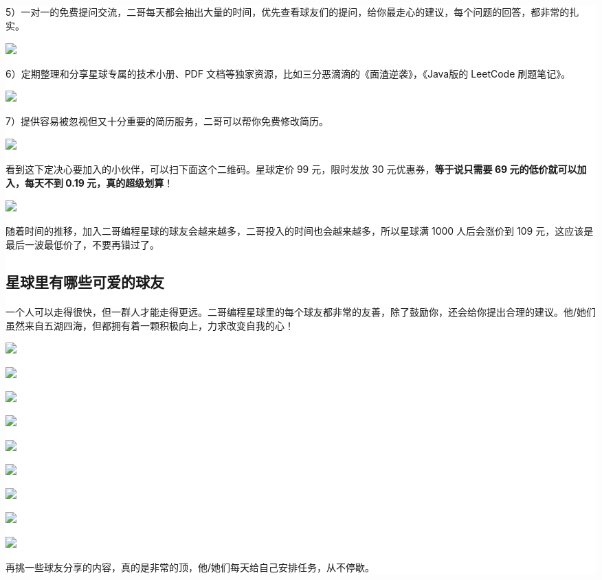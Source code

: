 
5）一对一的免费提问交流，二哥每天都会抽出大量的时间，优先查看球友们的提问，给你最走心的建议，每个问题的回答，都非常的扎实。


![](http://cdn.tobebetterjavaer.com/tobebetterjavaer/images/zhishixingqiu/readme-8768a890-e906-4a0c-8e72-ebc3d31b8ce8.png)


6）定期整理和分享星球专属的技术小册、PDF 文档等独家资源，比如三分恶滴滴的《面渣逆袭》，《Java版的 LeetCode 刷题笔记》。


![](http://cdn.tobebetterjavaer.com/tobebetterjavaer/images/zhishixingqiu/readme-121604ca-2433-426c-9a52-023fae4e9e29.png)


7）提供容易被忽视但又十分重要的简历服务，二哥可以帮你免费修改简历。


![](http://cdn.tobebetterjavaer.com/tobebetterjavaer/images/zhishixingqiu/readme-69be7b85-c528-4f76-8b52-6846e9733d17.png)

看到这下定决心要加入的小伙伴，可以扫下面这个二维码。星球定价 99 元，限时发放 30 元优惠券，**等于说只需要 69 元的低价就可以加入，每天不到 0.19 元，真的超级划算**！


![](http://cdn.tobebetterjavaer.com/tobebetterjavaer/images/zhishixingqiu/readme-950ecda0-552d-4d52-8c58-ef49abeb2607.png)


随着时间的推移，加入二哥编程星球的球友会越来越多，二哥投入的时间也会越来越多，所以星球满 1000 人后会涨价到 109 元，这应该是最后一波最低价了，不要再错过了。

## 星球里有哪些可爱的球友

一个人可以走得很快，但一群人才能走得更远。二哥编程星球里的每个球友都非常的友善，除了鼓励你，还会给你提出合理的建议。他/她们虽然来自五湖四海，但都拥有着一颗积极向上，力求改变自我的心！

![](http://cdn.tobebetterjavaer.com/tobebetterjavaer/images/zhishixingqiu/readme-551c49cb-2cfb-4f63-888a-87a39081d058.png)


![](http://cdn.tobebetterjavaer.com/tobebetterjavaer/images/zhishixingqiu/readme-1e8cb302-7540-49f6-95a4-7af6f0541e8c.png)



![](http://cdn.tobebetterjavaer.com/tobebetterjavaer/images/zhishixingqiu/readme-61ebb7cb-bfd1-4e29-9be8-c9be7d7002a0.png)


![](http://cdn.tobebetterjavaer.com/tobebetterjavaer/images/zhishixingqiu/readme-64eddc2c-3869-4711-9fb4-f9d872c566ef.png)


![](http://cdn.tobebetterjavaer.com/tobebetterjavaer/images/zhishixingqiu/readme-e7535a67-9595-41f3-90f3-13f849304041.png)


![](http://cdn.tobebetterjavaer.com/tobebetterjavaer/images/zhishixingqiu/readme-db382b82-57a3-4071-bf03-fc906db7e2f3.png)


![](http://cdn.tobebetterjavaer.com/tobebetterjavaer/images/zhishixingqiu/readme-154412c5-cc9d-49df-89dd-fb5b84418298.png)


![](http://cdn.tobebetterjavaer.com/tobebetterjavaer/images/zhishixingqiu/readme-e2264cd9-63c8-4c2a-8cb7-5730bd1a8f3b.png)


![](http://cdn.tobebetterjavaer.com/tobebetterjavaer/images/zhishixingqiu/readme-b5aad579-ec5b-4145-98bf-fd703aa0fd15.png)

再挑一些球友分享的内容，真的是非常的顶，他/她们每天给自己安排任务，从不停歇。
